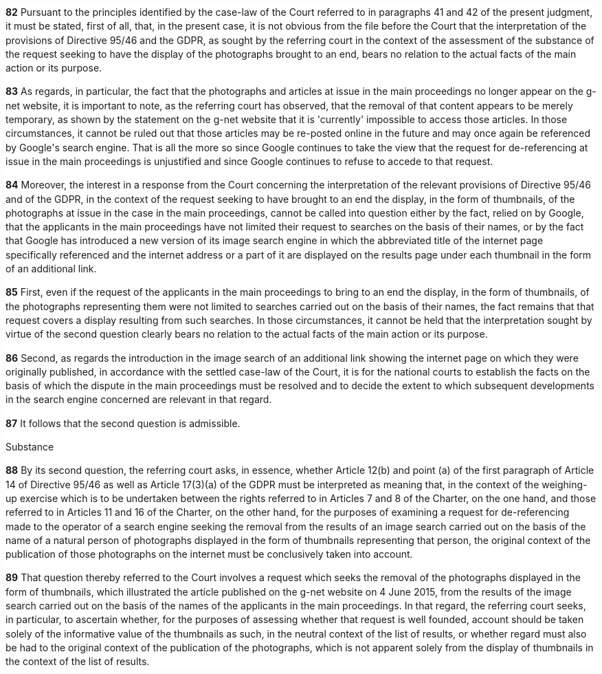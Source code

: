 **82** Pursuant to the principles identified by the case-law of the Court referred to in paragraphs 41 and 42 of the present judgment, it must be stated, first of all, that, in the present case, it is not obvious from the file before the Court that the interpretation of the provisions of Directive 95/46 and the GDPR, as sought by the referring court in the context of the assessment of the substance of the request seeking to have the display of the photographs brought to an end, bears no relation to the actual facts of the main action or its purpose.

**83** As regards, in particular, the fact that the photographs and articles at issue in the main proceedings no longer appear on the g-net website, it is important to note, as the referring court has observed, that the removal of that content appears to be merely temporary, as shown by the statement on the g-net website that it is 'currently' impossible to access those articles. In those circumstances, it cannot be ruled out that those articles may be re-posted online in the future and may once again be referenced by Google's search engine. That is all the more so since Google continues to take the view that the request for de-referencing at issue in the main proceedings is unjustified and since Google continues to refuse to accede to that request.

**84** Moreover, the interest in a response from the Court concerning the interpretation of the relevant provisions of Directive 95/46 and of the GDPR, in the context of the request seeking to have brought to an end the display, in the form of thumbnails, of the photographs at issue in the case in the main proceedings, cannot be called into question either by the fact, relied on by Google, that the applicants in the main proceedings have not limited their request to searches on the basis of their names, or by the fact that Google has introduced a new version of its image search engine in which the abbreviated title of the internet page specifically referenced and the internet address or a part of it are displayed on the results page under each thumbnail in the form of an additional link.

**85** First, even if the request of the applicants in the main proceedings to bring to an end the display, in the form of thumbnails, of the photographs representing them were not limited to searches carried out on the basis of their names, the fact remains that that request covers a display resulting from such searches. In those circumstances, it cannot be held that the interpretation sought by virtue of the second question clearly bears no relation to the actual facts of the main action or its purpose.

**86** Second, as regards the introduction in the image search of an additional link showing the internet page on which they were originally published, in accordance with the settled case-law of the Court, it is for the national courts to establish the facts on the basis of which the dispute in the main proceedings must be resolved and to decide the extent to which subsequent developments in the search engine concerned are relevant in that regard.

**87** It follows that the second question is admissible.

Substance

**88** By its second question, the referring court asks, in essence, whether Article 12(b) and point (a) of the first paragraph of Article 14 of Directive 95/46 as well as Article 17(3)(a) of the GDPR must be interpreted as meaning that, in the context of the weighing-up exercise which is to be undertaken between the rights referred to in Articles 7 and 8 of the Charter, on the one hand, and those referred to in Articles 11 and 16 of the Charter, on the other hand, for the purposes of examining a request for de-referencing made to the operator of a search engine seeking the removal from the results of an image search carried out on the basis of the name of a natural person of photographs displayed in the form of thumbnails representing that person, the original context of the publication of those photographs on the internet must be conclusively taken into account.

**89** That question thereby referred to the Court involves a request which seeks the removal of the photographs displayed in the form of thumbnails, which illustrated the article published on the g-net website on 4 June 2015, from the results of the image search carried out on the basis of the names of the applicants in the main proceedings. In that regard, the referring court seeks, in particular, to ascertain whether, for the purposes of assessing whether that request is well founded, account should be taken solely of the informative value of the thumbnails as such, in the neutral context of the list of results, or whether regard must also be had to the original context of the publication of the photographs, which is not apparent solely from the display of thumbnails in the context of the list of results.
